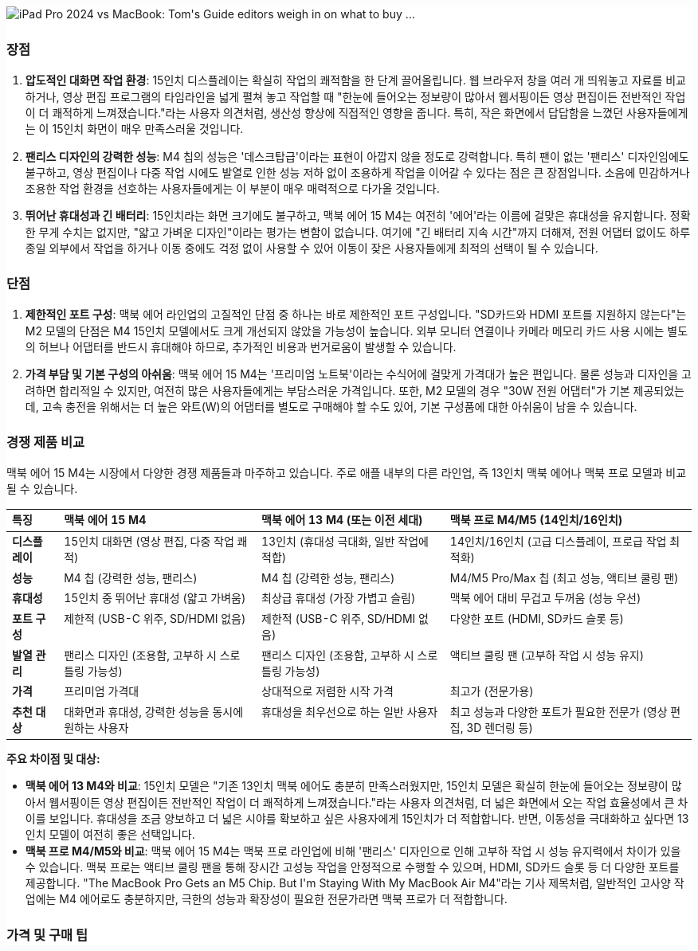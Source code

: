 ![iPad Pro 2024 vs MacBook: Tom's Guide editors weigh in on what to buy ...](/images/15-3-c5d64832.webp)

### 장점

1.  **압도적인 대화면 작업 환경**: 15인치 디스플레이는 확실히 작업의 쾌적함을 한 단계 끌어올립니다. 웹 브라우저 창을 여러 개 띄워놓고 자료를 비교하거나, 영상 편집 프로그램의 타임라인을 넓게 펼쳐 놓고 작업할 때 "한눈에 들어오는 정보량이 많아서 웹서핑이든 영상 편집이든 전반적인 작업이 더 쾌적하게 느껴졌습니다."라는 사용자 의견처럼, 생산성 향상에 직접적인 영향을 줍니다. 특히, 작은 화면에서 답답함을 느꼈던 사용자들에게는 이 15인치 화면이 매우 만족스러울 것입니다.

2.  **팬리스 디자인의 강력한 성능**: M4 칩의 성능은 '데스크탑급'이라는 표현이 아깝지 않을 정도로 강력합니다. 특히 팬이 없는 '팬리스' 디자인임에도 불구하고, 영상 편집이나 다중 작업 시에도 발열로 인한 성능 저하 없이 조용하게 작업을 이어갈 수 있다는 점은 큰 장점입니다. 소음에 민감하거나 조용한 작업 환경을 선호하는 사용자들에게는 이 부분이 매우 매력적으로 다가올 것입니다.

3.  **뛰어난 휴대성과 긴 배터리**: 15인치라는 화면 크기에도 불구하고, 맥북 에어 15 M4는 여전히 '에어'라는 이름에 걸맞은 휴대성을 유지합니다. 정확한 무게 수치는 없지만, "얇고 가벼운 디자인"이라는 평가는 변함이 없습니다. 여기에 "긴 배터리 지속 시간"까지 더해져, 전원 어댑터 없이도 하루 종일 외부에서 작업을 하거나 이동 중에도 걱정 없이 사용할 수 있어 이동이 잦은 사용자들에게 최적의 선택이 될 수 있습니다.
### 단점

1.  **제한적인 포트 구성**: 맥북 에어 라인업의 고질적인 단점 중 하나는 바로 제한적인 포트 구성입니다. "SD카드와 HDMI 포트를 지원하지 않는다"는 M2 모델의 단점은 M4 15인치 모델에서도 크게 개선되지 않았을 가능성이 높습니다. 외부 모니터 연결이나 카메라 메모리 카드 사용 시에는 별도의 허브나 어댑터를 반드시 휴대해야 하므로, 추가적인 비용과 번거로움이 발생할 수 있습니다.

2.  **가격 부담 및 기본 구성의 아쉬움**: 맥북 에어 15 M4는 '프리미엄 노트북'이라는 수식어에 걸맞게 가격대가 높은 편입니다. 물론 성능과 디자인을 고려하면 합리적일 수 있지만, 여전히 많은 사용자들에게는 부담스러운 가격입니다. 또한, M2 모델의 경우 "30W 전원 어댑터"가 기본 제공되었는데, 고속 충전을 위해서는 더 높은 와트(W)의 어댑터를 별도로 구매해야 할 수도 있어, 기본 구성품에 대한 아쉬움이 남을 수 있습니다.
### 경쟁 제품 비교

맥북 에어 15 M4는 시장에서 다양한 경쟁 제품들과 마주하고 있습니다. 주로 애플 내부의 다른 라인업, 즉 13인치 맥북 에어나 맥북 프로 모델과 비교될 수 있습니다.

| 특징          | 맥북 에어 15 M4                                | 맥북 에어 13 M4 (또는 이전 세대)                      | 맥북 프로 M4/M5 (14인치/16인치)                  |
| :------------ | :--------------------------------------------- | :------------------------------------------------ | :------------------------------------------------ |
| **디스플레이**  | 15인치 대화면 (영상 편집, 다중 작업 쾌적)        | 13인치 (휴대성 극대화, 일반 작업에 적합)             | 14인치/16인치 (고급 디스플레이, 프로급 작업 최적화) |
| **성능**      | M4 칩 (강력한 성능, 팬리스)                     | M4 칩 (강력한 성능, 팬리스)                        | M4/M5 Pro/Max 칩 (최고 성능, 액티브 쿨링 팬)       |
| **휴대성**    | 15인치 중 뛰어난 휴대성 (얇고 가벼움)            | 최상급 휴대성 (가장 가볍고 슬림)                     | 맥북 에어 대비 무겁고 두꺼움 (성능 우선)           |
| **포트 구성**   | 제한적 (USB-C 위주, SD/HDMI 없음)              | 제한적 (USB-C 위주, SD/HDMI 없음)                  | 다양한 포트 (HDMI, SD카드 슬롯 등)                 |
| **발열 관리**   | 팬리스 디자인 (조용함, 고부하 시 스로틀링 가능성) | 팬리스 디자인 (조용함, 고부하 시 스로틀링 가능성) | 액티브 쿨링 팬 (고부하 작업 시 성능 유지)         |
| **가격**      | 프리미엄 가격대                                | 상대적으로 저렴한 시작 가격                        | 최고가 (전문가용)                                   |
| **추천 대상**   | 대화면과 휴대성, 강력한 성능을 동시에 원하는 사용자 | 휴대성을 최우선으로 하는 일반 사용자               | 최고 성능과 다양한 포트가 필요한 전문가 (영상 편집, 3D 렌더링 등) |

**주요 차이점 및 대상:**

*   **맥북 에어 13 M4와 비교**: 15인치 모델은 "기존 13인치 맥북 에어도 충분히 만족스러웠지만, 15인치 모델은 확실히 한눈에 들어오는 정보량이 많아서 웹서핑이든 영상 편집이든 전반적인 작업이 더 쾌적하게 느껴졌습니다."라는 사용자 의견처럼, 더 넓은 화면에서 오는 작업 효율성에서 큰 차이를 보입니다. 휴대성을 조금 양보하고 더 넓은 시야를 확보하고 싶은 사용자에게 15인치가 더 적합합니다. 반면, 이동성을 극대화하고 싶다면 13인치 모델이 여전히 좋은 선택입니다.
*   **맥북 프로 M4/M5와 비교**: 맥북 에어 15 M4는 맥북 프로 라인업에 비해 '팬리스' 디자인으로 인해 고부하 작업 시 성능 유지력에서 차이가 있을 수 있습니다. 맥북 프로는 액티브 쿨링 팬을 통해 장시간 고성능 작업을 안정적으로 수행할 수 있으며, HDMI, SD카드 슬롯 등 더 다양한 포트를 제공합니다. "The MacBook Pro Gets an M5 Chip. But I'm Staying With My MacBook Air M4"라는 기사 제목처럼, 일반적인 고사양 작업에는 M4 에어로도 충분하지만, 극한의 성능과 확장성이 필요한 전문가라면 맥북 프로가 더 적합합니다.
### 가격 및 구매 팁
